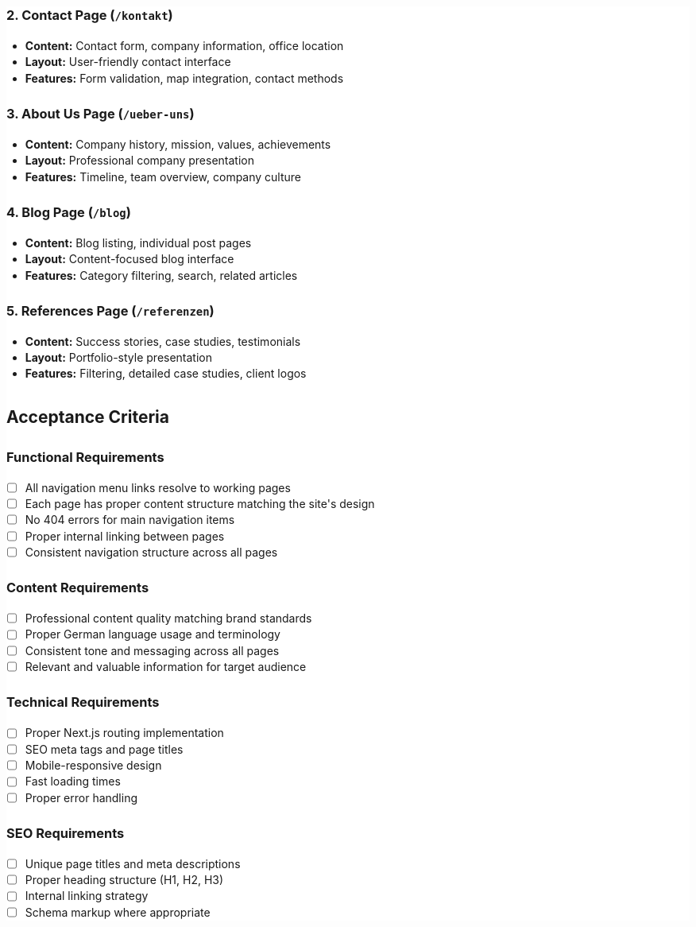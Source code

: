 ### 2. Contact Page (`/kontakt`)
- **Content:** Contact form, company information, office location
- **Layout:** User-friendly contact interface
- **Features:** Form validation, map integration, contact methods

### 3. About Us Page (`/ueber-uns`)
- **Content:** Company history, mission, values, achievements
- **Layout:** Professional company presentation
- **Features:** Timeline, team overview, company culture

### 4. Blog Page (`/blog`)
- **Content:** Blog listing, individual post pages
- **Layout:** Content-focused blog interface
- **Features:** Category filtering, search, related articles

### 5. References Page (`/referenzen`)
- **Content:** Success stories, case studies, testimonials
- **Layout:** Portfolio-style presentation
- **Features:** Filtering, detailed case studies, client logos

## Acceptance Criteria

### Functional Requirements
- [ ] All navigation menu links resolve to working pages
- [ ] Each page has proper content structure matching the site's design
- [ ] No 404 errors for main navigation items
- [ ] Proper internal linking between pages
- [ ] Consistent navigation structure across all pages

### Content Requirements
- [ ] Professional content quality matching brand standards
- [ ] Proper German language usage and terminology
- [ ] Consistent tone and messaging across all pages
- [ ] Relevant and valuable information for target audience

### Technical Requirements
- [ ] Proper Next.js routing implementation
- [ ] SEO meta tags and page titles
- [ ] Mobile-responsive design
- [ ] Fast loading times
- [ ] Proper error handling

### SEO Requirements
- [ ] Unique page titles and meta descriptions
- [ ] Proper heading structure (H1, H2, H3)
- [ ] Internal linking strategy
- [ ] Schema markup where appropriate
